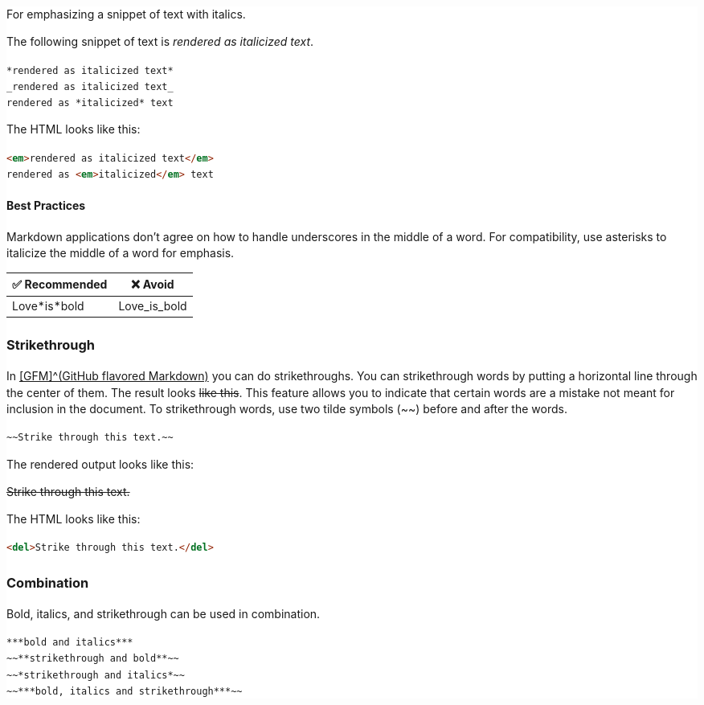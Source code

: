 For emphasizing a snippet of text with italics.

The following snippet of text is _rendered as italicized text_.

```markdown
*rendered as italicized text*
_rendered as italicized text_
rendered as *italicized* text
```

The HTML looks like this:

```html
<em>rendered as italicized text</em>
rendered as <em>italicized</em> text
```

#### Best Practices

Markdown applications don’t agree on how to handle underscores in the middle of a word. For compatibility, use asterisks to italicize the middle of a word for emphasis.

| ✅ Recommended | ❌ Avoid |
| -------------- | -------- |
| Love\*is\*bold | Love_is_bold |

### Strikethrough

In [[GFM]^(GitHub flavored Markdown)](https://github.github.com/gfm/) you can do strikethroughs. You can strikethrough words by putting a horizontal line through the center of them. The result looks ~~like this~~. This feature allows you to indicate that certain words are a mistake not meant for inclusion in the document. To strikethrough words, use two tilde symbols (~~) before and after the words.

```markdown
~~Strike through this text.~~
```

The rendered output looks like this:

~~Strike through this text.~~

The HTML looks like this:

```html
<del>Strike through this text.</del>
```

### Combination

Bold, italics, and strikethrough can be used in combination.

```markdown
***bold and italics***
~~**strikethrough and bold**~~
~~*strikethrough and italics*~~
~~***bold, italics and strikethrough***~~
```


[id]: https://octodex.github.com/images/dojocat.jpg  "The Dojocat"
[id]: https://octodex.github.com/images/dojocat.jpg  "The Dojocat"
[^1]: This is a digital footnote
[^label]: This is a footnote with "label"
[^bignote]: Here's one with multiple paragraphs and code.
[^1]: This is a digital footnote
[^label]: This is a footnote with "label"
[^bignote]: Here's one with multiple paragraphs and code.